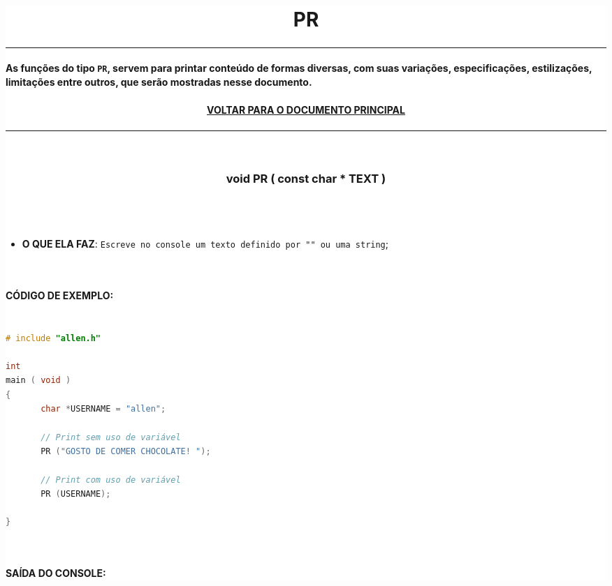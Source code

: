 <h1 align="center"> PR </h1>

---

#### As funções do tipo `PR`, servem para printar conteúdo de formas diversas, com suas variações, especificações, estilizações, limitações entre outros, que serão mostradas nesse documento.

#### <p align="center"> <a href="https://github.com/AllisonJunior/allen.h/tree/main" title="Retornar a documentação."> VOLTAR PARA O DOCUMENTO PRINCIPAL</a> </p>

---










<br>

<h3 align="center"> void PR ( const char * TEXT ) </h3> 

<br>
<br>

- **O QUE ELA FAZ**: `Escreve no console um texto definido por "" ou uma string`;

<br>

#### CÓDIGO DE EXEMPLO:

```c

# include "allen.h"

int 
main ( void )
{      
       char *USERNAME = "allen";

       // Print sem uso de variável
       PR ("GOSTO DE COMER CHOCOLATE! ");
       
       // Print com uso de variável
       PR (USERNAME);
       
}

```

<br>

#### SAÍDA DO CONSOLE:
